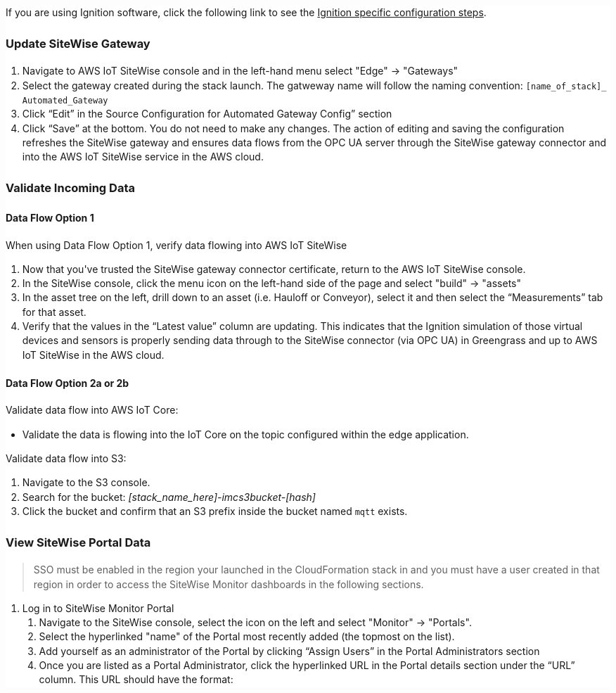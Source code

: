 If you are using Ignition software, click the following link to see the [Ignition specific configuration steps](./ignition.md).


### Update SiteWise Gateway

1. Navigate to AWS IoT SiteWise console and in the left-hand menu select "Edge" -> "Gateways"
2. Select the gateway created during the stack launch. The gatweway name will follow the naming convention: 
    `[name_of_stack]_Automated_Gateway`
3. Click “Edit” in the Source Configuration for Automated Gateway Config” section
4. Click “Save” at the bottom. You do not need to make any changes. The action of editing and saving the configuration refreshes the SiteWise gateway and ensures data flows from the OPC UA server through the SiteWise gateway connector and into the AWS IoT SiteWise service in the AWS cloud.

### Validate Incoming Data 

#### Data Flow Option 1

When using Data Flow Option 1, verify data flowing into AWS IoT SiteWise

1. Now that you've trusted the SiteWise gateway connector certificate, return to the AWS IoT SiteWise console.
2. In the SiteWise console, click the menu icon on the left-hand side of the page and select "build" -> "assets"
3. In the asset tree on the left, drill down to an asset (i.e. Hauloff or Conveyor), select it and then select the “Measurements” tab for that asset.
4. Verify that the values in the “Latest value” column are updating. This indicates that the Ignition simulation of those virtual devices and sensors is properly sending data through to the SiteWise connector (via OPC UA) in Greengrass and up to AWS IoT SiteWise in the AWS cloud.

#### Data Flow Option 2a or 2b

Validate data flow into AWS IoT Core:

* Validate the data is flowing into the IoT Core on the topic configured within the edge application.

Validate data flow into S3:

1. Navigate to the S3 console.
2. Search for the bucket: *[stack_name_here]-imcs3bucket-[hash]*
3. Click the bucket and confirm that an S3 prefix inside the bucket named `mqtt` exists. 

### View SiteWise Portal Data 

>SSO must be enabled in the region your launched in the CloudFormation stack in and you must have a user created in that region in order to access the SiteWise Monitor dashboards in the following sections.

1. Log in to SiteWise Monitor Portal
    1. Navigate to the SiteWise console, select the icon on the left and select "Monitor" -> "Portals". 
    2. Select the hyperlinked "name" of the Portal most recently added (the topmost on the list). 
    3. Add yourself as an administrator of the Portal by clicking “Assign Users” in the Portal Administrators section
    4. Once you are listed as a Portal Administrator, click the hyperlinked URL in the Portal details section under the “URL” column. This URL should have the format: 
